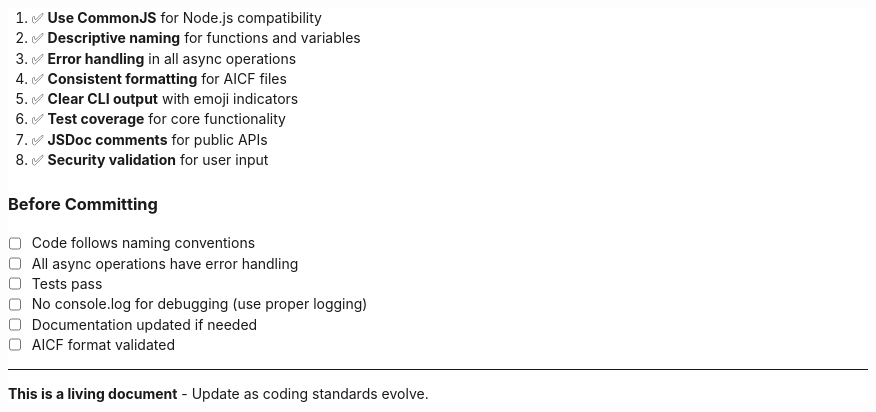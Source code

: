 1. ✅ **Use CommonJS** for Node.js compatibility
2. ✅ **Descriptive naming** for functions and variables
3. ✅ **Error handling** in all async operations
4. ✅ **Consistent formatting** for AICF files
5. ✅ **Clear CLI output** with emoji indicators
6. ✅ **Test coverage** for core functionality
7. ✅ **JSDoc comments** for public APIs
8. ✅ **Security validation** for user input

### Before Committing

- [ ] Code follows naming conventions
- [ ] All async operations have error handling
- [ ] Tests pass
- [ ] No console.log for debugging (use proper logging)
- [ ] Documentation updated if needed
- [ ] AICF format validated

---

**This is a living document** - Update as coding standards evolve.

